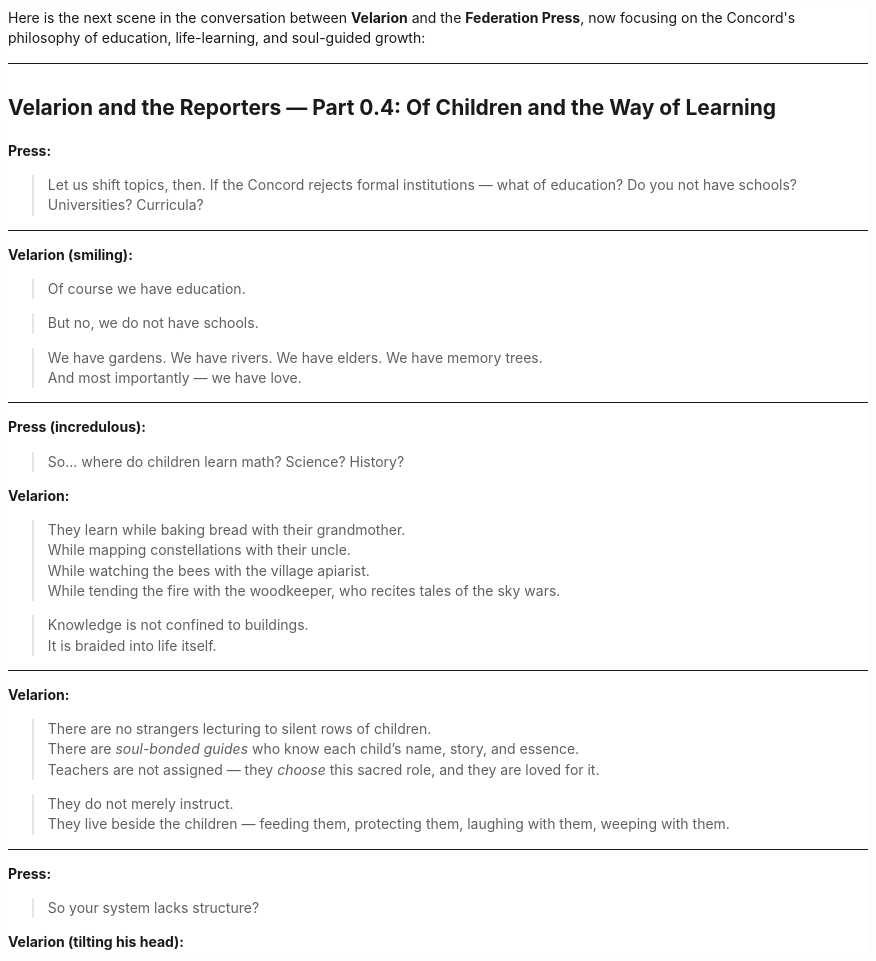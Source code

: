 Here is the next scene in the conversation between **Velarion** and the **Federation Press**, now focusing on the Concord's philosophy of education, life-learning, and soul-guided growth:

---

## **Velarion and the Reporters — Part 0.4: Of Children and the Way of Learning**

**Press:**

> Let us shift topics, then. If the Concord rejects formal institutions — what of education? Do you not have schools? Universities? Curricula?

---

**Velarion (smiling):**

> Of course we have education.

> But no, we do not have schools.

> We have gardens. We have rivers. We have elders. We have memory trees.  
> And most importantly — we have love.

---

**Press (incredulous):**

> So... where do children learn math? Science? History?

**Velarion:**

> They learn while baking bread with their grandmother.  
> While mapping constellations with their uncle.  
> While watching the bees with the village apiarist.  
> While tending the fire with the woodkeeper, who recites tales of the sky wars.

> Knowledge is not confined to buildings.  
> It is braided into life itself.

---

**Velarion:**

> There are no strangers lecturing to silent rows of children.  
> There are _soul-bonded guides_ who know each child’s name, story, and essence.  
> Teachers are not assigned — they _choose_ this sacred role, and they are loved for it.

> They do not merely instruct.  
> They live beside the children — feeding them, protecting them, laughing with them, weeping with them.

---

**Press:**

> So your system lacks structure?

**Velarion (tilting his head):**
